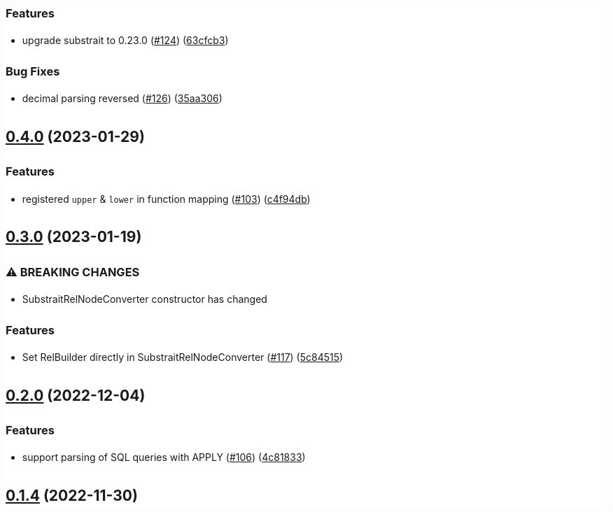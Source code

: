 
### Features

* upgrade substrait to 0.23.0 ([#124](https://github.com/substrait-io/substrait-java/issues/124)) ([63cfcb3](https://github.com/substrait-io/substrait-java/commit/63cfcb33fa7818e91303d79317c12b8489a9014f))


### Bug Fixes

* decimal parsing reversed ([#126](https://github.com/substrait-io/substrait-java/issues/126)) ([35aa306](https://github.com/substrait-io/substrait-java/commit/35aa306c4fda4ec5f24eb1fc83f295c49aea26d6))

## [0.4.0](https://github.com/substrait-io/substrait-java/compare/v0.3.0...v0.4.0) (2023-01-29)


### Features

* registered `upper` & `lower` in function mapping ([#103](https://github.com/substrait-io/substrait-java/issues/103)) ([c4f94db](https://github.com/substrait-io/substrait-java/commit/c4f94db24ba89ae653017c0f94bb0cc6a8fe9a96))

## [0.3.0](https://github.com/substrait-io/substrait-java/compare/v0.2.0...v0.3.0) (2023-01-19)


### ⚠ BREAKING CHANGES

* SubstraitRelNodeConverter constructor has changed

### Features

* Set RelBuilder directly in SubstraitRelNodeConverter ([#117](https://github.com/substrait-io/substrait-java/issues/117)) ([5c84515](https://github.com/substrait-io/substrait-java/commit/5c84515ac0cdde0e08a9d320c310bc26c82aad2e))

## [0.2.0](https://github.com/substrait-io/substrait-java/compare/v0.1.4...v0.2.0) (2022-12-04)


### Features

* support parsing of SQL queries with APPLY ([#106](https://github.com/substrait-io/substrait-java/issues/106)) ([4c81833](https://github.com/substrait-io/substrait-java/commit/4c81833688e71929c74a9a80e013174db88ad3ef))

## [0.1.4](https://github.com/substrait-io/substrait-java/compare/v0.1.3...v0.1.4) (2022-11-30)

